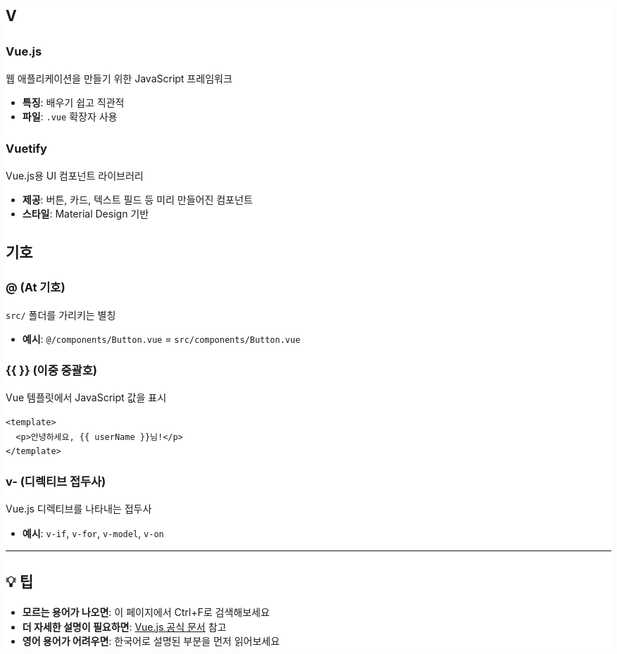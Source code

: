 ## V

### **Vue.js**
웹 애플리케이션을 만들기 위한 JavaScript 프레임워크
- **특징**: 배우기 쉽고 직관적
- **파일**: `.vue` 확장자 사용

### **Vuetify**
Vue.js용 UI 컴포넌트 라이브러리
- **제공**: 버튼, 카드, 텍스트 필드 등 미리 만들어진 컴포넌트
- **스타일**: Material Design 기반

## 기호

### **@ (At 기호)**
`src/` 폴더를 가리키는 별칭
- **예시**: `@/components/Button.vue` = `src/components/Button.vue`

### **{{ }} (이중 중괄호)**
Vue 템플릿에서 JavaScript 값을 표시
```vue
<template>
  <p>안녕하세요, {{ userName }}님!</p>
</template>
```

### **v- (디렉티브 접두사)**
Vue.js 디렉티브를 나타내는 접두사
- **예시**: `v-if`, `v-for`, `v-model`, `v-on`

---

## 💡 팁

- **모르는 용어가 나오면**: 이 페이지에서 Ctrl+F로 검색해보세요
- **더 자세한 설명이 필요하면**: [Vue.js 공식 문서](https://vuejs.org/) 참고
- **영어 용어가 어려우면**: 한국어로 설명된 부분을 먼저 읽어보세요